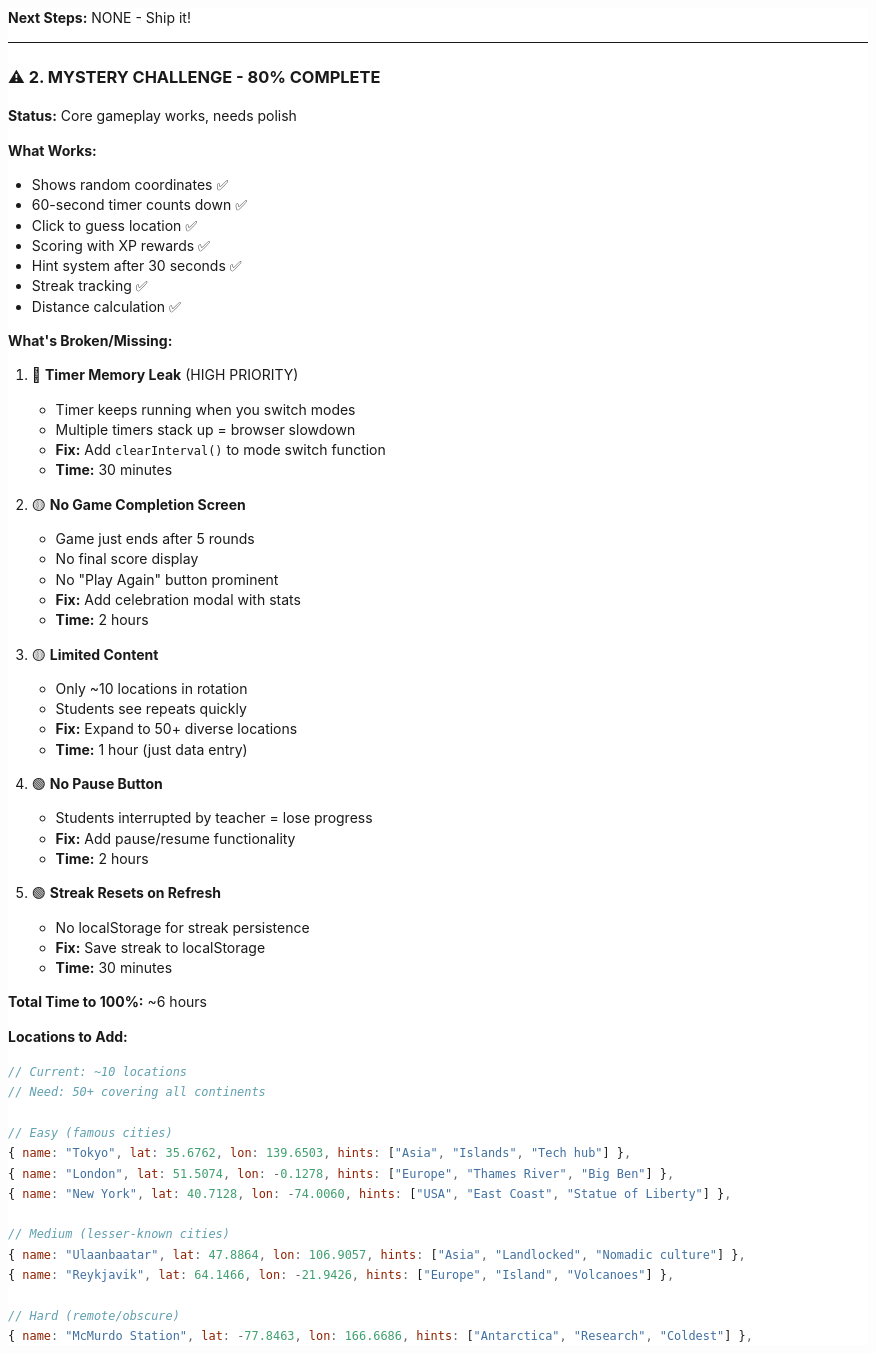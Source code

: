 **Next Steps:** NONE - Ship it!

---

### ⚠️ 2. MYSTERY CHALLENGE - 80% COMPLETE
**Status:** Core gameplay works, needs polish

**What Works:**
- Shows random coordinates ✅
- 60-second timer counts down ✅
- Click to guess location ✅
- Scoring with XP rewards ✅
- Hint system after 30 seconds ✅
- Streak tracking ✅
- Distance calculation ✅

**What's Broken/Missing:**
1. 🔴 **Timer Memory Leak** (HIGH PRIORITY)
   - Timer keeps running when you switch modes
   - Multiple timers stack up = browser slowdown
   - **Fix:** Add `clearInterval()` to mode switch function
   - **Time:** 30 minutes

2. 🟡 **No Game Completion Screen**
   - Game just ends after 5 rounds
   - No final score display
   - No "Play Again" button prominent
   - **Fix:** Add celebration modal with stats
   - **Time:** 2 hours

3. 🟡 **Limited Content**
   - Only ~10 locations in rotation
   - Students see repeats quickly
   - **Fix:** Expand to 50+ diverse locations
   - **Time:** 1 hour (just data entry)

4. 🟢 **No Pause Button**
   - Students interrupted by teacher = lose progress
   - **Fix:** Add pause/resume functionality
   - **Time:** 2 hours

5. 🟢 **Streak Resets on Refresh**
   - No localStorage for streak persistence
   - **Fix:** Save streak to localStorage
   - **Time:** 30 minutes

**Total Time to 100%:** ~6 hours

**Locations to Add:**
```javascript
// Current: ~10 locations
// Need: 50+ covering all continents

// Easy (famous cities)
{ name: "Tokyo", lat: 35.6762, lon: 139.6503, hints: ["Asia", "Islands", "Tech hub"] },
{ name: "London", lat: 51.5074, lon: -0.1278, hints: ["Europe", "Thames River", "Big Ben"] },
{ name: "New York", lat: 40.7128, lon: -74.0060, hints: ["USA", "East Coast", "Statue of Liberty"] },

// Medium (lesser-known cities)
{ name: "Ulaanbaatar", lat: 47.8864, lon: 106.9057, hints: ["Asia", "Landlocked", "Nomadic culture"] },
{ name: "Reykjavik", lat: 64.1466, lon: -21.9426, hints: ["Europe", "Island", "Volcanoes"] },

// Hard (remote/obscure)
{ name: "McMurdo Station", lat: -77.8463, lon: 166.6686, hints: ["Antarctica", "Research", "Coldest"] },
```